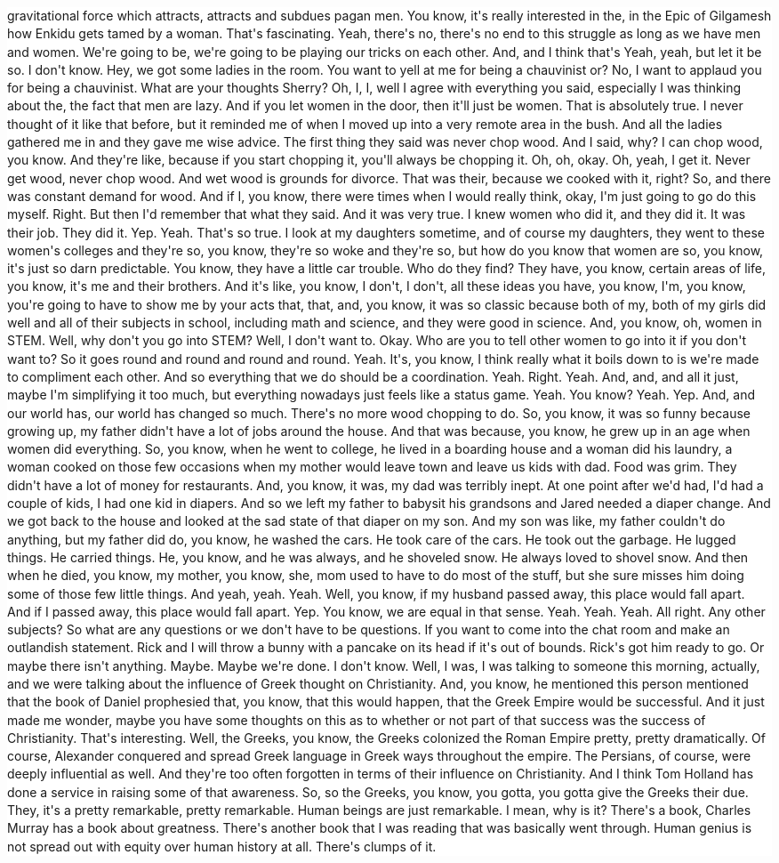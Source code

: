 gravitational force which attracts, attracts and subdues pagan men. You know, it's really interested in the, in the Epic of Gilgamesh how Enkidu gets tamed by a woman. That's fascinating. Yeah, there's no, there's no end to this struggle as long as we have men and women. We're going to be, we're going to be playing our tricks on each other. And, and I think that's Yeah, yeah, but let it be so. I don't know. Hey, we got some ladies in the room. You want to yell at me for being a chauvinist or? No, I want to applaud you for being a chauvinist. What are your thoughts Sherry? Oh, I, I, well I agree with everything you said, especially I was thinking about the, the fact that men are lazy. And if you let women in the door, then it'll just be women. That is absolutely true. I never thought of it like that before, but it reminded me of when I moved up into a very remote area in the bush. And all the ladies gathered me in and they gave me wise advice. The first thing they said was never chop wood. And I said, why? I can chop wood, you know. And they're like, because if you start chopping it, you'll always be chopping it. Oh, oh, okay. Oh, yeah, I get it. Never get wood, never chop wood. And wet wood is grounds for divorce. That was their, because we cooked with it, right? So, and there was constant demand for wood. And if I, you know, there were times when I would really think, okay, I'm just going to go do this myself. Right. But then I'd remember that what they said. And it was very true. I knew women who did it, and they did it. It was their job. They did it. Yep. Yeah. That's so true. I look at my daughters sometime, and of course my daughters, they went to these women's colleges and they're so, you know, they're so woke and they're so, but how do you know that women are so, you know, it's just so darn predictable. You know, they have a little car trouble. Who do they find? They have, you know, certain areas of life, you know, it's me and their brothers. And it's like, you know, I don't, I don't, all these ideas you have, you know, I'm, you know, you're going to have to show me by your acts that, that, and, you know, it was so classic because both of my, both of my girls did well and all of their subjects in school, including math and science, and they were good in science. And, you know, oh, women in STEM. Well, why don't you go into STEM? Well, I don't want to. Okay. Who are you to tell other women to go into it if you don't want to? So it goes round and round and round and round. Yeah. It's, you know, I think really what it boils down to is we're made to compliment each other. And so everything that we do should be a coordination. Yeah. Right. Yeah. And, and, and all it just, maybe I'm simplifying it too much, but everything nowadays just feels like a status game. Yeah. You know? Yeah. Yep. And, and our world has, our world has changed so much. There's no more wood chopping to do. So, you know, it was so funny because growing up, my father didn't have a lot of jobs around the house. And that was because, you know, he grew up in an age when women did everything. So, you know, when he went to college, he lived in a boarding house and a woman did his laundry, a woman cooked on those few occasions when my mother would leave town and leave us kids with dad. Food was grim. They didn't have a lot of money for restaurants. And, you know, it was, my dad was terribly inept. At one point after we'd had, I'd had a couple of kids, I had one kid in diapers. And so we left my father to babysit his grandsons and Jared needed a diaper change. And we got back to the house and looked at the sad state of that diaper on my son. And my son was like, my father couldn't do anything, but my father did do, you know, he washed the cars. He took care of the cars. He took out the garbage. He lugged things. He carried things. He, you know, and he was always, and he shoveled snow. He always loved to shovel snow. And then when he died, you know, my mother, you know, she, mom used to have to do most of the stuff, but she sure misses him doing some of those few little things. And yeah, yeah. Yeah. Well, you know, if my husband passed away, this place would fall apart. And if I passed away, this place would fall apart. Yep. You know, we are equal in that sense. Yeah. Yeah. Yeah. All right. Any other subjects? So what are any questions or we don't have to be questions. If you want to come into the chat room and make an outlandish statement. Rick and I will throw a bunny with a pancake on its head if it's out of bounds. Rick's got him ready to go. Or maybe there isn't anything. Maybe. Maybe we're done. I don't know. Well, I was, I was talking to someone this morning, actually, and we were talking about the influence of Greek thought on Christianity. And, you know, he mentioned this person mentioned that the book of Daniel prophesied that, you know, that this would happen, that the Greek Empire would be successful. And it just made me wonder, maybe you have some thoughts on this as to whether or not part of that success was the success of Christianity. That's interesting. Well, the Greeks, you know, the Greeks colonized the Roman Empire pretty, pretty dramatically. Of course, Alexander conquered and spread Greek language in Greek ways throughout the empire. The Persians, of course, were deeply influential as well. And they're too often forgotten in terms of their influence on Christianity. And I think Tom Holland has done a service in raising some of that awareness. So, so the Greeks, you know, you gotta, you gotta give the Greeks their due. They, it's a pretty remarkable, pretty remarkable. Human beings are just remarkable. I mean, why is it? There's a book, Charles Murray has a book about greatness. There's another book that I was reading that was basically went through. Human genius is not spread out with equity over human history at all. There's clumps of it.